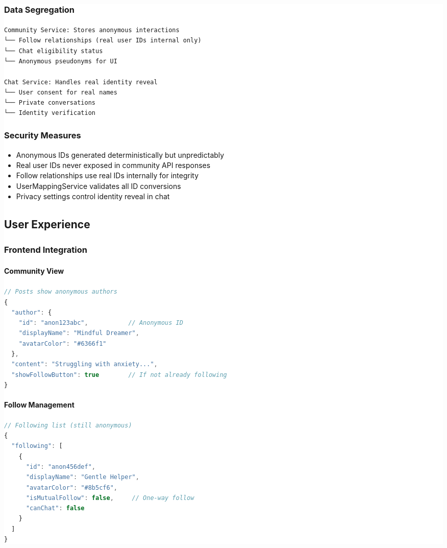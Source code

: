 ### Data Segregation
```
Community Service: Stores anonymous interactions
└── Follow relationships (real user IDs internal only)
└── Chat eligibility status
└── Anonymous pseudonyms for UI

Chat Service: Handles real identity reveal
└── User consent for real names
└── Private conversations
└── Identity verification
```

### Security Measures
- Anonymous IDs generated deterministically but unpredictably
- Real user IDs never exposed in community API responses
- Follow relationships use real IDs internally for integrity
- UserMappingService validates all ID conversions
- Privacy settings control identity reveal in chat

## User Experience

### Frontend Integration

#### Community View
```typescript
// Posts show anonymous authors
{
  "author": {
    "id": "anon123abc",           // Anonymous ID
    "displayName": "Mindful Dreamer",
    "avatarColor": "#6366f1"
  },
  "content": "Struggling with anxiety...",
  "showFollowButton": true        // If not already following
}
```

#### Follow Management
```typescript
// Following list (still anonymous)
{
  "following": [
    {
      "id": "anon456def",
      "displayName": "Gentle Helper",
      "avatarColor": "#8b5cf6",
      "isMutualFollow": false,     // One-way follow
      "canChat": false
    }
  ]
}
```
